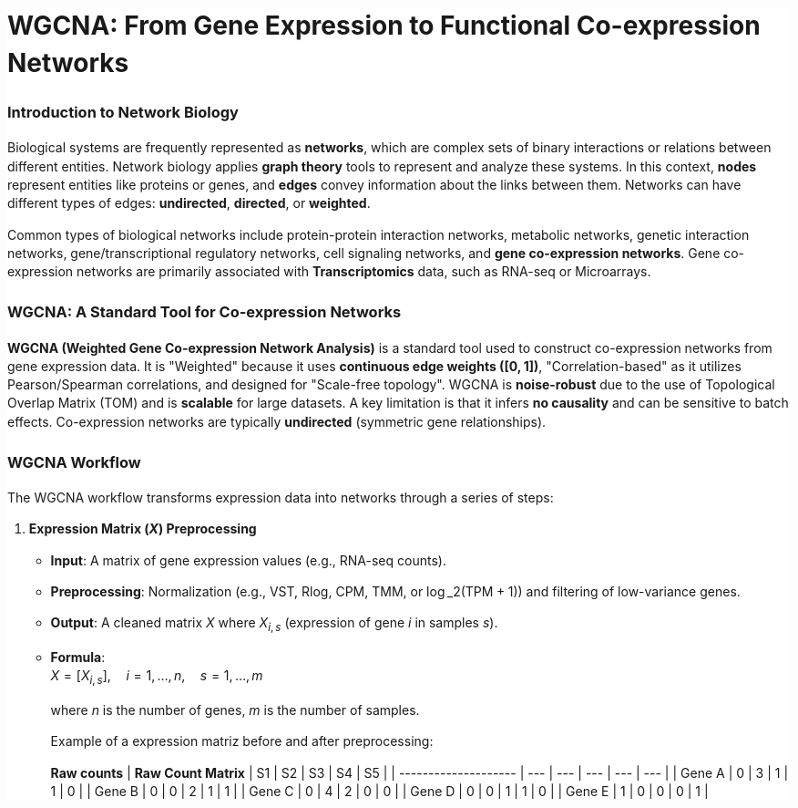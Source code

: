# WGCNA: From Gene Expression to Functional Co-expression Networks

### Introduction to Network Biology

Biological systems are frequently represented as **networks**, which are complex sets of binary interactions or relations between different entities. Network biology applies **graph theory** tools to represent and analyze these systems. In this context, **nodes** represent entities like proteins or genes, and **edges** convey information about the links between them. Networks can have different types of edges: **undirected**, **directed**, or **weighted**.

Common types of biological networks include protein-protein interaction networks, metabolic networks, genetic interaction networks, gene/transcriptional regulatory networks, cell signaling networks, and **gene co-expression networks**. Gene co-expression networks are primarily associated with **Transcriptomics** data, such as RNA-seq or Microarrays.

### WGCNA: A Standard Tool for Co-expression Networks

**WGCNA (Weighted Gene Co-expression Network Analysis)** is a standard tool used to construct co-expression networks from gene expression data. It is "Weighted" because it uses **continuous edge weights ($[0, 1]$)**, "Correlation-based" as it utilizes Pearson/Spearman correlations, and designed for "Scale-free topology". WGCNA is **noise-robust** due to the use of Topological Overlap Matrix (TOM) and is **scalable** for large datasets. A key limitation is that it infers **no causality** and can be sensitive to batch effects. Co-expression networks are typically **undirected** (symmetric gene relationships).

### WGCNA Workflow

The WGCNA workflow transforms expression data into networks through a series of steps:

1. **Expression Matrix ($X$) Preprocessing**
    
    - **Input**: A matrix of gene expression values (e.g., RNA-seq counts).
    - **Preprocessing**: Normalization (e.g., VST, Rlog, CPM, TMM, or $\log\_2(\mathrm{TPM}+1))$ and filtering of low-variance genes.
    - **Output**: A cleaned matrix $X$ where $X_{i,s}$ (expression of gene $i$ in samples $s$).
    - **Formula**:  
        $X = [X_{i,s}], \quad i = 1, \dots, n, \quad s = 1, \dots, m$

        where $n$ is the number of genes, $m$ is the number of samples.


        Example of a expression matriz before and after preprocessing: 

        **Raw counts**
        | **Raw Count Matrix** | S1  | S2  | S3  | S4  | S5  |
        | -------------------- | --- | --- | --- | --- | --- |
        | Gene A               | 0   | 3   | 1   | 1   | 0   |
        | Gene B               | 0   | 0   | 2   | 1   | 1   |
        | Gene C               | 0   | 4   | 2   | 0   | 0   |
        | Gene D               | 0   | 0   | 1   | 1   | 0   |
        | Gene E               | 1   | 0   | 0   | 0   | 1   |
